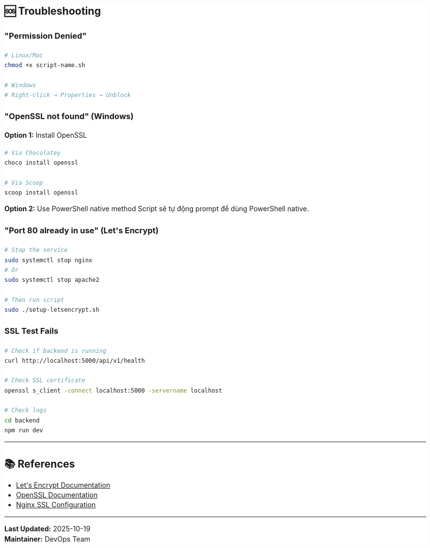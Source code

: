 
## 🆘 Troubleshooting

### "Permission Denied"

```bash
# Linux/Mac
chmod +x script-name.sh

# Windows
# Right-click → Properties → Unblock
```

### "OpenSSL not found" (Windows)

**Option 1:** Install OpenSSL
```powershell
# Via Chocolatey
choco install openssl

# Via Scoop
scoop install openssl
```

**Option 2:** Use PowerShell native method
Script sẽ tự động prompt để dùng PowerShell native.

### "Port 80 already in use" (Let's Encrypt)

```bash
# Stop the service
sudo systemctl stop nginx
# Or
sudo systemctl stop apache2

# Then run script
sudo ./setup-letsencrypt.sh
```

### SSL Test Fails

```bash
# Check if backend is running
curl http://localhost:5000/api/v1/health

# Check SSL certificate
openssl s_client -connect localhost:5000 -servername localhost

# Check logs
cd backend
npm run dev
```

---

## 📚 References

- [Let's Encrypt Documentation](https://letsencrypt.org/docs/)
- [OpenSSL Documentation](https://www.openssl.org/docs/)
- [Nginx SSL Configuration](https://nginx.org/en/docs/http/configuring_https_servers.html)

---

**Last Updated:** 2025-10-19  
**Maintainer:** DevOps Team

